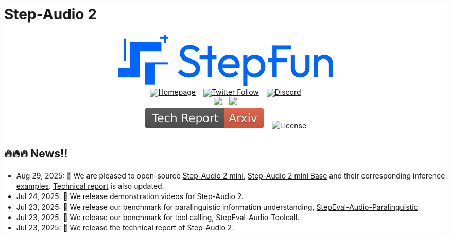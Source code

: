 # Step-Audio 2

<div align="center">
  <img src="assets/logo.png"  height=100>
</div>

<div align="center" style="line-height: 1;">
  <a href="https://stepfun.com/" target="_blank"><img alt="Homepage" src="https://img.shields.io/badge/Homepage-StepFun-white?logo=StepFun&logoColor=white"/></a> &ensp;
  <a href="https://x.com/StepFun_ai" target="_blank"><img alt="Twitter Follow" src="https://img.shields.io/badge/Twitter-StepFun-white?logo=x&logoColor=white"/></a> &ensp;
  <a href="https://discord.com/invite/XHheP5Fn" target="_blank"><img alt="Discord" src="https://img.shields.io/badge/Discord-StepFun-white?logo=discord&logoColor=white"/></a>
</div>
<div align="center">
  <a href="https://huggingface.co/stepfun-ai/Step-Audio-2-mini"><img src="https://img.shields.io/static/v1?label=Step-Audio-2-mini&message=HuggingFace&color=yellow"></a> &ensp;
  <a href="https://huggingface.co/stepfun-ai/Step-Audio-2-mini-Base"><img src="https://img.shields.io/static/v1?label=Step-Audio-2-mini-Base&message=HuggingFace&color=yellow"></a>
</div>
<div align="center">
  <a href="https://arxiv.org/abs/2507.16632"><img src="assets/arxiv.svg"></a> &ensp;
  <a href="https://github.com/stepfun-ai/Step-Audio2/blob/main/LICENSE"><img alt="License" src="https://img.shields.io/badge/License-Apache%202.0-blue?&color=blue"/></a>
</div>

## 🔥🔥🔥 News!!

* Aug 29, 2025: 👋 We are pleased to open-source [Step-Audio 2 mini](https://huggingface.co/stepfun-ai/Step-Audio-2-mini), [Step-Audio 2 mini Base](https://huggingface.co/stepfun-ai/Step-Audio-2-mini-Base) and their corresponding inference [examples](examples.py). [Technical report](https://arxiv.org/pdf/2507.16632) is also updated.
* Jul 24, 2025: 👋 We release [demonstration videos for Step-Audio 2](https://www.stepfun.com/docs/step-audio2).
* Jul 23, 2025: 👋 We release our benchmark for paralinguistic information understanding, [StepEval-Audio-Paralinguistic](https://huggingface.co/datasets/stepfun-ai/StepEval-Audio-Paralinguistic).
* Jul 23, 2025: 👋 We release our benchmark for tool calling, [StepEval-Audio-Toolcall](https://huggingface.co/datasets/stepfun-ai/StepEval-Audio-Toolcall).
* Jul 23, 2025: 👋 We release the technical report of [Step-Audio 2](https://arxiv.org/pdf/2507.16632).
